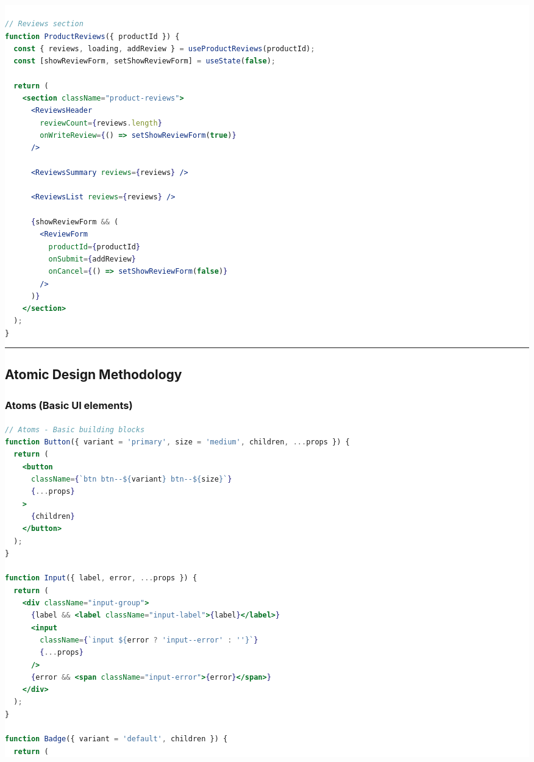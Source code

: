 ```jsx

// Reviews section
function ProductReviews({ productId }) {
  const { reviews, loading, addReview } = useProductReviews(productId);
  const [showReviewForm, setShowReviewForm] = useState(false);
  
  return (
    <section className="product-reviews">
      <ReviewsHeader 
        reviewCount={reviews.length}
        onWriteReview={() => setShowReviewForm(true)}
      />
      
      <ReviewsSummary reviews={reviews} />
      
      <ReviewsList reviews={reviews} />
      
      {showReviewForm && (
        <ReviewForm
          productId={productId}
          onSubmit={addReview}
          onCancel={() => setShowReviewForm(false)}
        />
      )}
    </section>
  );
}
```

---

## Atomic Design Methodology

### Atoms (Basic UI elements)

```jsx
// Atoms - Basic building blocks
function Button({ variant = 'primary', size = 'medium', children, ...props }) {
  return (
    <button 
      className={`btn btn--${variant} btn--${size}`}
      {...props}
    >
      {children}
    </button>
  );
}

function Input({ label, error, ...props }) {
  return (
    <div className="input-group">
      {label && <label className="input-label">{label}</label>}
      <input 
        className={`input ${error ? 'input--error' : ''}`}
        {...props}
      />
      {error && <span className="input-error">{error}</span>}
    </div>
  );
}

function Badge({ variant = 'default', children }) {
  return (
```